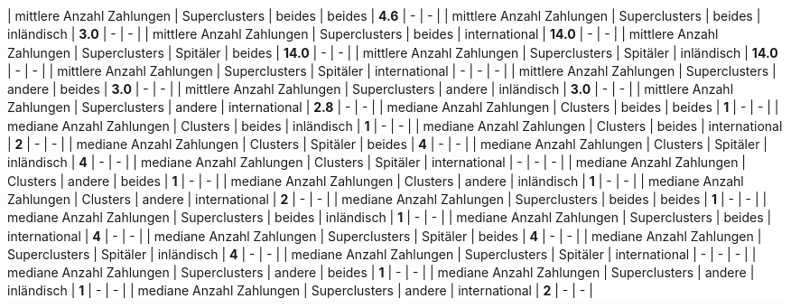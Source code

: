 | mittlere Anzahl Zahlungen | Superclusters | beides | beides | **4.6** | - | - |
| mittlere Anzahl Zahlungen | Superclusters | beides | inländisch | **3.0** | - | - |
| mittlere Anzahl Zahlungen | Superclusters | beides | international | **14.0** | - | - |
| mittlere Anzahl Zahlungen | Superclusters | Spitäler | beides | **14.0** | - | - |
| mittlere Anzahl Zahlungen | Superclusters | Spitäler | inländisch | **14.0** | - | - |
| mittlere Anzahl Zahlungen | Superclusters | Spitäler | international | - | - | - |
| mittlere Anzahl Zahlungen | Superclusters | andere | beides | **3.0** | - | - |
| mittlere Anzahl Zahlungen | Superclusters | andere | inländisch | **3.0** | - | - |
| mittlere Anzahl Zahlungen | Superclusters | andere | international | **2.8** | - | - |
| mediane Anzahl Zahlungen | Clusters | beides | beides | **1** | - | - |
| mediane Anzahl Zahlungen | Clusters | beides | inländisch | **1** | - | - |
| mediane Anzahl Zahlungen | Clusters | beides | international | **2** | - | - |
| mediane Anzahl Zahlungen | Clusters | Spitäler | beides | **4** | - | - |
| mediane Anzahl Zahlungen | Clusters | Spitäler | inländisch | **4** | - | - |
| mediane Anzahl Zahlungen | Clusters | Spitäler | international | - | - | - |
| mediane Anzahl Zahlungen | Clusters | andere | beides | **1** | - | - |
| mediane Anzahl Zahlungen | Clusters | andere | inländisch | **1** | - | - |
| mediane Anzahl Zahlungen | Clusters | andere | international | **2** | - | - |
| mediane Anzahl Zahlungen | Superclusters | beides | beides | **1** | - | - |
| mediane Anzahl Zahlungen | Superclusters | beides | inländisch | **1** | - | - |
| mediane Anzahl Zahlungen | Superclusters | beides | international | **4** | - | - |
| mediane Anzahl Zahlungen | Superclusters | Spitäler | beides | **4** | - | - |
| mediane Anzahl Zahlungen | Superclusters | Spitäler | inländisch | **4** | - | - |
| mediane Anzahl Zahlungen | Superclusters | Spitäler | international | - | - | - |
| mediane Anzahl Zahlungen | Superclusters | andere | beides | **1** | - | - |
| mediane Anzahl Zahlungen | Superclusters | andere | inländisch | **1** | - | - |
| mediane Anzahl Zahlungen | Superclusters | andere | international | **2** | - | - |  
